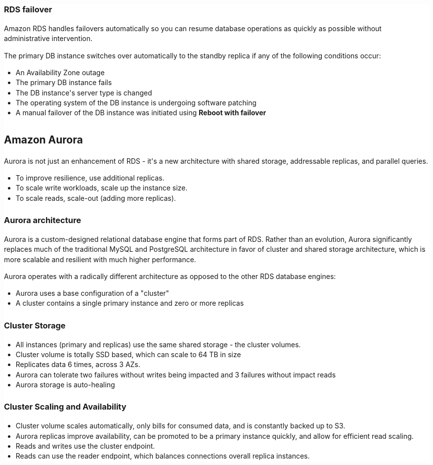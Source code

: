 ### RDS failover

Amazon RDS handles failovers automatically so you can resume database operations as quickly as possible without administrative intervention.

The primary DB instance switches over automatically to the standby replica if any of the following conditions occur:

- An Availability Zone outage
- The primary DB instance fails
- The DB instance's server type is changed
- The operating system of the DB instance is undergoing software patching
- A manual failover of the DB instance was initiated using **Reboot with failover**

## Amazon Aurora

Aurora is not just an enhancement of RDS - it's a new architecture with shared storage, addressable replicas, and parallel queries.

- To improve resilience, use additional replicas.
- To scale write workloads, scale up the instance size.
- To scale reads, scale-out (adding more replicas).

### Aurora architecture

Aurora is a custom-designed relational database engine that forms part of RDS. Rather than an evolution, Aurora significantly replaces much of the traditional MySQL and PostgreSQL architecture in favor of cluster and shared storage architecture, which is more scalable and resilient with much higher performance.

Aurora operates with a radically different architecture as opposed to the other RDS database engines:

- Aurora uses a base configuration of a "cluster"
- A cluster contains a single primary instance and zero or more replicas

### Cluster Storage

- All instances (primary and replicas) use the same shared storage - the cluster volumes.
- Cluster volume is totally SSD based, which can scale to 64 TB in size
- Replicates data 6 times, across 3 AZs.
- Aurora can tolerate two failures without writes being impacted and 3 failures without impact reads
- Aurora storage is auto-healing

### Cluster Scaling and Availability

- Cluster volume scales automatically, only bills for consumed data, and is constantly backed up to S3.
- Aurora replicas improve availability, can be promoted to be a primary instance quickly, and allow for efficient read scaling.
- Reads and writes use the cluster endpoint.
- Reads can use the reader endpoint, which balances connections overall replica instances.

